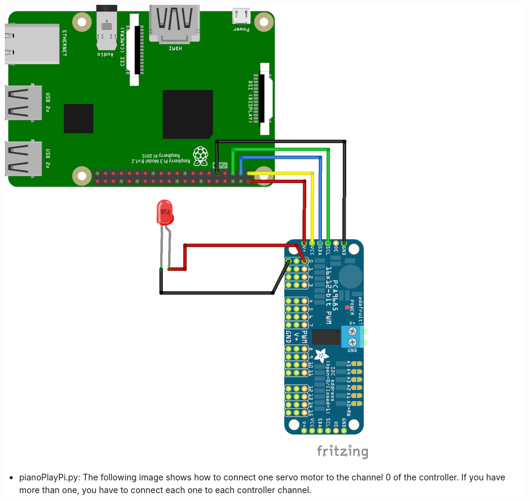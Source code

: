 ![](doc/images/gpio_led.png)

- pianoPlayPi.py: The following image shows how to connect one servo motor to the channel 0 of the controller. If you have more than one, you have to connect each one to each controller channel.
